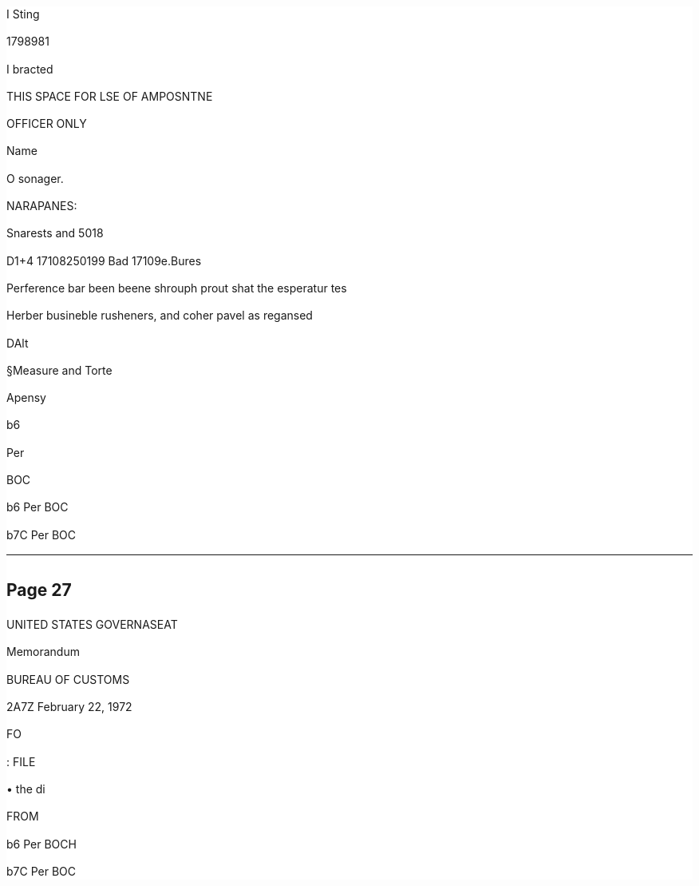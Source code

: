 I Sting

1798981

I bracted

THIS SPACE FOR LSE OF AMPOSNTNE

OFFICER ONLY

Name

O sonager.

NARAPANES:

Snarests and 5018

D1+4 17108250199 Bad 17109e.Bures

Perference bar been beene shrouph prout shat the esperatur tes

Herber busineble rusheners, and coher pavel as regansed

DAlt

§Measure and Torte

Apensy

b6

Per

BOC

b6 Per BOC

b7C Per BOC

---

## Page 27

UNITED STATES GOVERNASEAT

Memorandum

BUREAU OF CUSTOMS

2A7Z February 22, 1972

FO

: FILE

• the di

FROM

b6 Per BOCH

b7C Per BOC
